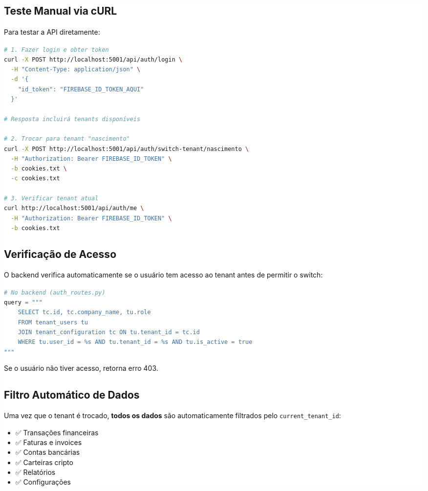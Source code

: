 ```javascript
```

## Teste Manual via cURL

Para testar a API diretamente:

```bash
# 1. Fazer login e obter token
curl -X POST http://localhost:5001/api/auth/login \
  -H "Content-Type: application/json" \
  -d '{
    "id_token": "FIREBASE_ID_TOKEN_AQUI"
  }'

# Resposta incluirá tenants disponíveis

# 2. Trocar para tenant "nascimento"
curl -X POST http://localhost:5001/api/auth/switch-tenant/nascimento \
  -H "Authorization: Bearer FIREBASE_ID_TOKEN" \
  -b cookies.txt \
  -c cookies.txt

# 3. Verificar tenant atual
curl http://localhost:5001/api/auth/me \
  -H "Authorization: Bearer FIREBASE_ID_TOKEN" \
  -b cookies.txt
```

## Verificação de Acesso

O backend verifica automaticamente se o usuário tem acesso ao tenant antes de permitir o switch:

```python
# No backend (auth_routes.py)
query = """
    SELECT tc.id, tc.company_name, tu.role
    FROM tenant_users tu
    JOIN tenant_configuration tc ON tu.tenant_id = tc.id
    WHERE tu.user_id = %s AND tu.tenant_id = %s AND tu.is_active = true
"""
```

Se o usuário não tiver acesso, retorna erro 403.

## Filtro Automático de Dados

Uma vez que o tenant é trocado, **todos os dados** são automaticamente filtrados pelo `current_tenant_id`:

- ✅ Transações financeiras
- ✅ Faturas e invoices
- ✅ Contas bancárias
- ✅ Carteiras cripto
- ✅ Relatórios
- ✅ Configurações
